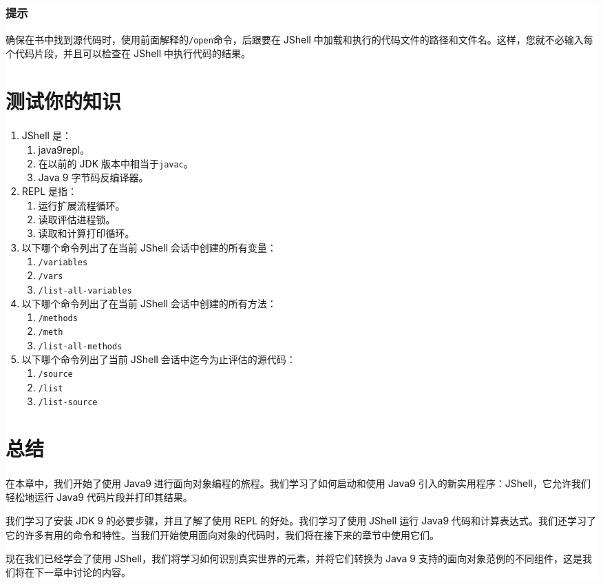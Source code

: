 ### 提示

确保在书中找到源代码时，使用前面解释的`/open`命令，后跟要在 JShell 中加载和执行的代码文件的路径和文件名。这样，您就不必输入每个代码片段，并且可以检查在 JShell 中执行代码的结果。

# 测试你的知识

1.  JShell 是：
    1.  java9repl。
    2.  在以前的 JDK 版本中相当于`javac`。
    3.  Java 9 字节码反编译器。
2.  REPL 是指：
    1.  运行扩展流程循环。
    2.  读取评估进程锁。
    3.  读取和计算打印循环。
3.  以下哪个命令列出了在当前 JShell 会话中创建的所有变量：
    1.  `/variables`
    2.  `/vars`
    3.  `/list-all-variables`
4.  以下哪个命令列出了在当前 JShell 会话中创建的所有方法：
    1.  `/methods`
    2.  `/meth`
    3.  `/list-all-methods`
5.  以下哪个命令列出了当前 JShell 会话中迄今为止评估的源代码：
    1.  `/source`
    2.  `/list`
    3.  `/list-source`

# 总结

在本章中，我们开始了使用 Java9 进行面向对象编程的旅程。我们学习了如何启动和使用 Java9 引入的新实用程序：JShell，它允许我们轻松地运行 Java9 代码片段并打印其结果。

我们学习了安装 JDK 9 的必要步骤，并且了解了使用 REPL 的好处。我们学习了使用 JShell 运行 Java9 代码和计算表达式。我们还学习了它的许多有用的命令和特性。当我们开始使用面向对象的代码时，我们将在接下来的章节中使用它们。

现在我们已经学会了使用 JShell，我们将学习如何识别真实世界的元素，并将它们转换为 Java 9 支持的面向对象范例的不同组件，这是我们将在下一章中讨论的内容。